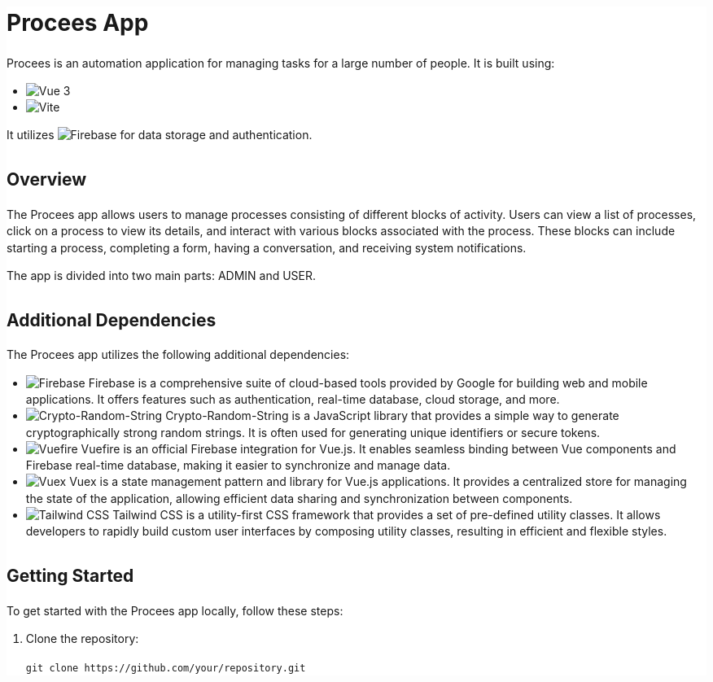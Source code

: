 # Procees App

Procees is an automation application for managing tasks for a large number of people. It is built using:

- ![Vue 3](https://img.shields.io/badge/-Vue%203-4FC08D?style=flat&logo=Vue.js&logoColor=white)
- ![Vite](https://img.shields.io/badge/-Vite-646CFF?style=flat&logo=Vite&logoColor=white)

It utilizes ![Firebase](https://img.shields.io/badge/-Firebase-FFCA28?style=flat&logo=Firebase&logoColor=black) for data storage and authentication.

## Overview

The Procees app allows users to manage processes consisting of different blocks of activity. Users can view a list of processes, click on a process to view its details, and interact with various blocks associated with the process. These blocks can include starting a process, completing a form, having a conversation, and receiving system notifications.

The app is divided into two main parts: ADMIN and USER.

## Additional Dependencies

The Procees app utilizes the following additional dependencies:

- ![Firebase](https://img.shields.io/badge/-Firebase-FFCA28?style=flat&logo=Firebase&logoColor=black) Firebase is a comprehensive suite of cloud-based tools provided by Google for building web and mobile applications. It offers features such as authentication, real-time database, cloud storage, and more.
- ![Crypto-Random-String](https://img.shields.io/badge/-Crypto--Random--String-FF6F00?style=flat) Crypto-Random-String is a JavaScript library that provides a simple way to generate cryptographically strong random strings. It is often used for generating unique identifiers or secure tokens.
- ![Vuefire](https://img.shields.io/badge/-Vuefire-42A97A?style=flat&logo=Vue.js&logoColor=white) Vuefire is an official Firebase integration for Vue.js. It enables seamless binding between Vue components and Firebase real-time database, making it easier to synchronize and manage data.
- ![Vuex](https://img.shields.io/badge/-Vuex-4FC08D?style=flat&logo=Vue.js&logoColor=white) Vuex is a state management pattern and library for Vue.js applications. It provides a centralized store for managing the state of the application, allowing efficient data sharing and synchronization between components.
- ![Tailwind CSS](https://img.shields.io/badge/-Tailwind%20CSS-38B2AC?style=flat&logo=Tailwind%20CSS&logoColor=white) Tailwind CSS is a utility-first CSS framework that provides a set of pre-defined utility classes. It allows developers to rapidly build custom user interfaces by composing utility classes, resulting in efficient and flexible styles.

## Getting Started

To get started with the Procees app locally, follow these steps:

1. Clone the repository:

   ```shell
   git clone https://github.com/your/repository.git
   ```
